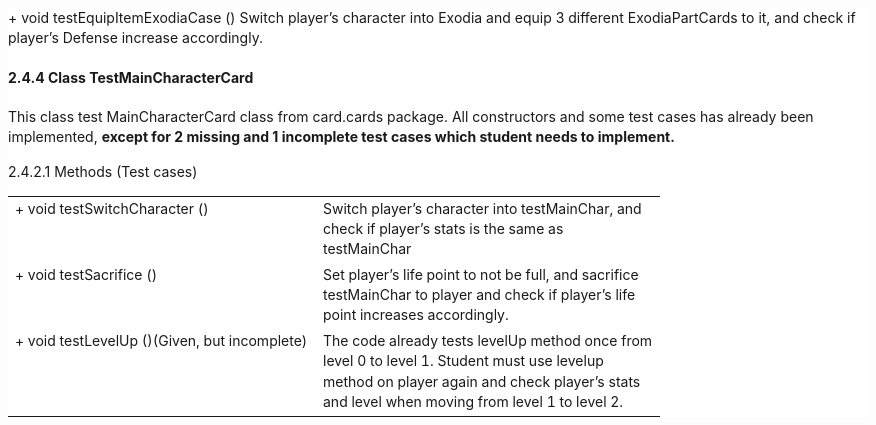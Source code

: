   <tr>

   <td width="294">+ void testEquipItemExodiaCase ()</td>

   <td width="330">Switch player’s character into Exodia and equip 3</td>

  </tr>

  <tr>

   <td width="294"></td>

   <td width="330">different ExodiaPartCards to it, and check if player’s Defense increase accordingly.</td>

  </tr>

 </tbody>

</table>




<h4>2.4.4 Class TestMainCharacterCard</h4>

This class test MainCharacterCard class from card.cards package. All constructors and some test cases has already been implemented, <strong>except for 2 missing and 1 incomplete test cases which student needs to implement.</strong>

2.4.2.1 Methods (Test cases)

<table width="624">

 <tbody>

  <tr>

   <td width="294">+ void testSwitchCharacter ()</td>

   <td width="330">Switch player’s character into testMainChar, and check if player’s stats is the same as testMainChar</td>

  </tr>

  <tr>

   <td width="294">+ void testSacrifice () </td>

   <td width="330">Set player’s life point to not be full, and sacrifice testMainChar to player and check if player’s life point increases accordingly.</td>

  </tr>

  <tr>

   <td width="294">+ void testLevelUp ()(Given, but incomplete) </td>

   <td width="330">The code already tests levelUp method once from level 0 to level 1. Student must use levelup method on player again and check player’s stats and level when moving from level 1 to level 2.</td>

  </tr>

 </tbody>

</table>








